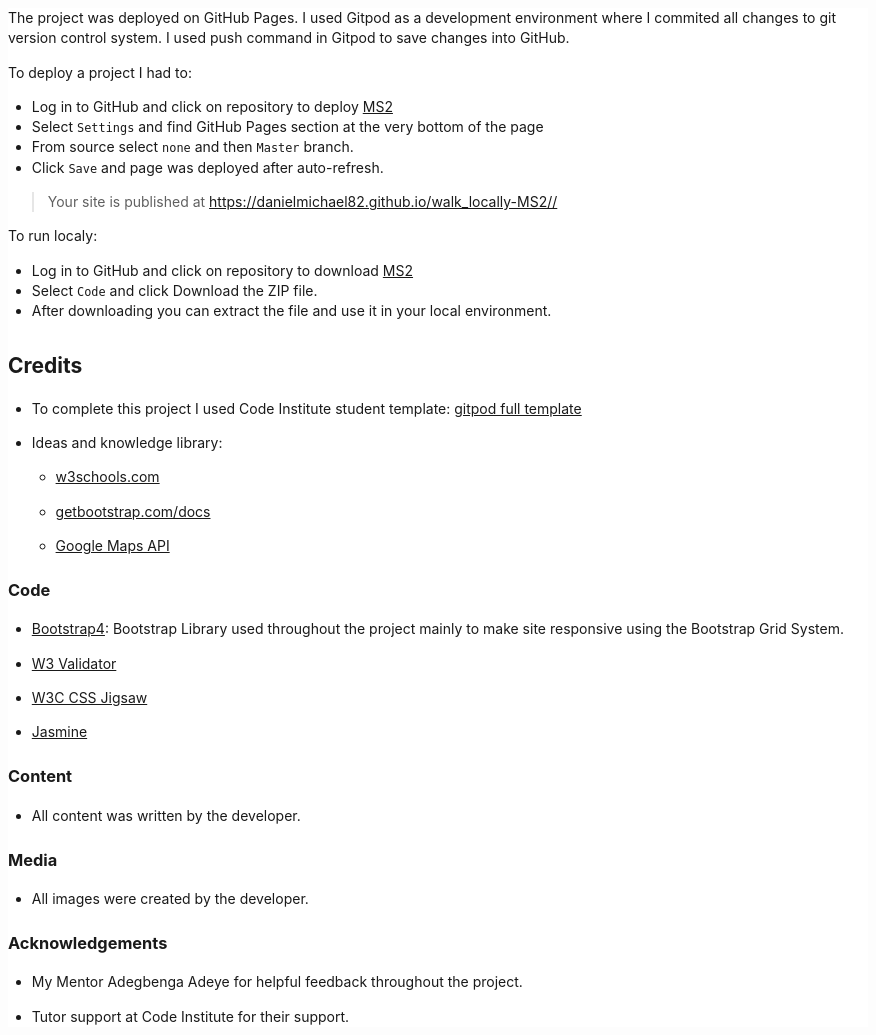 The project was deployed on GitHub Pages. I used Gitpod as a development environment where I commited all changes to git version control system.
I used push command in Gitpod to save changes into GitHub.

To deploy a project I had to:

- Log in to GitHub and click on repository to deploy [MS2](https://github.com/DanielMichael82/walk_locally-MS2)
- Select `Settings` and find GitHub Pages section at the very bottom of the page
- From source select `none` and then `Master` branch.
- Click `Save` and page was deployed after auto-refresh.
>  Your site is published at https://danielmichael82.github.io/walk_locally-MS2//

To run localy:
* Log in to GitHub and click on repository to download [MS2](https://github.com/DanielMichael82/walk_locally-MS2)
* Select `Code` and click Download the ZIP file.
* After downloading you can extract the file and use it in your local environment.


## Credits

- To complete this project I used Code Institute student template: [gitpod full template](https://github.com/Code-Institute-Org/gitpod-full-template)

- Ideas and knowledge library:

    - [w3schools.com](https://www.w3schools.com)

    - [getbootstrap.com/docs](https://getbootstrap.com/docs/4.6/getting-started/introduction/)

    - [Google Maps API](https://developers.google.com/maps/documentation)
       

### Code

-   [Bootstrap4](https://getbootstrap.com/docs/4.6/getting-started/introduction/): Bootstrap Library used throughout the project mainly to make site responsive using the Bootstrap Grid System.

-   [W3 Validator](https://validator.w3.org/)

-   [W3C CSS Jigsaw](https://validator.w3.org/)

-   [Jasmine](https://jasmine.github.io/)

### Content

-   All content was written by the developer.

### Media

-   All images were created by the developer.

### Acknowledgements

-   My Mentor Adegbenga Adeye for helpful feedback throughout the project.

-   Tutor support at Code Institute for their support.
